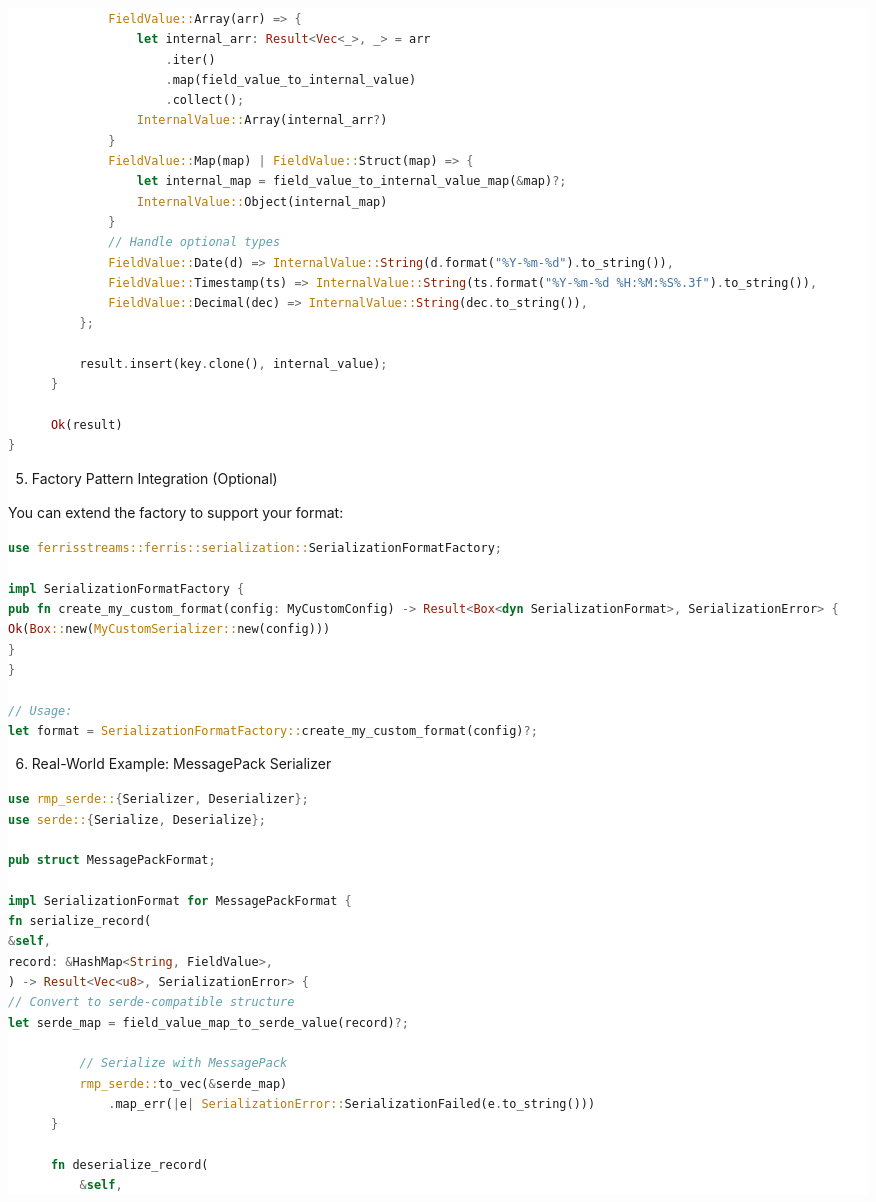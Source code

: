 ```rust
              FieldValue::Array(arr) => {
                  let internal_arr: Result<Vec<_>, _> = arr
                      .iter()
                      .map(field_value_to_internal_value)
                      .collect();
                  InternalValue::Array(internal_arr?)
              }
              FieldValue::Map(map) | FieldValue::Struct(map) => {
                  let internal_map = field_value_to_internal_value_map(&map)?;
                  InternalValue::Object(internal_map)
              }
              // Handle optional types
              FieldValue::Date(d) => InternalValue::String(d.format("%Y-%m-%d").to_string()),
              FieldValue::Timestamp(ts) => InternalValue::String(ts.format("%Y-%m-%d %H:%M:%S%.3f").to_string()),
              FieldValue::Decimal(dec) => InternalValue::String(dec.to_string()),
          };

          result.insert(key.clone(), internal_value);
      }

      Ok(result)
}
```

5. Factory Pattern Integration (Optional)

You can extend the factory to support your format:

```rust
use ferrisstreams::ferris::serialization::SerializationFormatFactory;

impl SerializationFormatFactory {
pub fn create_my_custom_format(config: MyCustomConfig) -> Result<Box<dyn SerializationFormat>, SerializationError> {
Ok(Box::new(MyCustomSerializer::new(config)))
}
}

// Usage:
let format = SerializationFormatFactory::create_my_custom_format(config)?;
```
6. Real-World Example: MessagePack Serializer

```rust
use rmp_serde::{Serializer, Deserializer};
use serde::{Serialize, Deserialize};

pub struct MessagePackFormat;

impl SerializationFormat for MessagePackFormat {
fn serialize_record(
&self,
record: &HashMap<String, FieldValue>,
) -> Result<Vec<u8>, SerializationError> {
// Convert to serde-compatible structure
let serde_map = field_value_map_to_serde_value(record)?;

          // Serialize with MessagePack
          rmp_serde::to_vec(&serde_map)
              .map_err(|e| SerializationError::SerializationFailed(e.to_string()))
      }

      fn deserialize_record(
          &self,
```